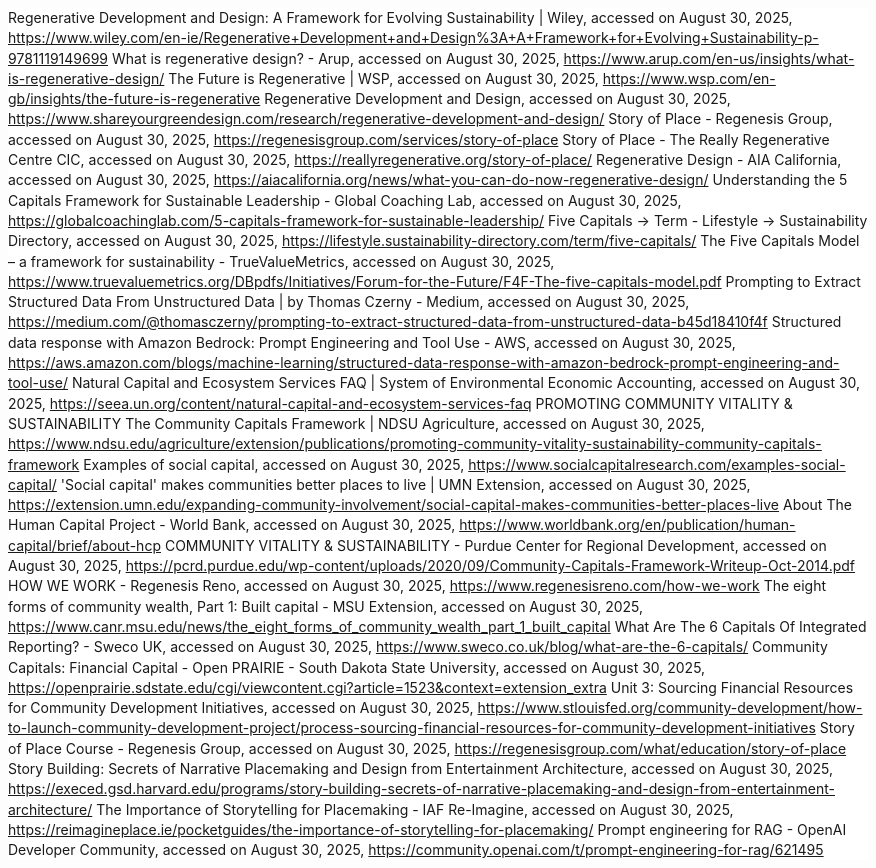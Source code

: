 Regenerative Development and Design: A Framework for Evolving Sustainability | Wiley, accessed on August 30, 2025, <https://www.wiley.com/en-ie/Regenerative+Development+and+Design%3A+A+Framework+for+Evolving+Sustainability-p-9781119149699>
What is regenerative design? - Arup, accessed on August 30, 2025, <https://www.arup.com/en-us/insights/what-is-regenerative-design/>
The Future is Regenerative | WSP, accessed on August 30, 2025, <https://www.wsp.com/en-gb/insights/the-future-is-regenerative>
Regenerative Development and Design, accessed on August 30, 2025, <https://www.shareyourgreendesign.com/research/regenerative-development-and-design/>
Story of Place - Regenesis Group, accessed on August 30, 2025, <https://regenesisgroup.com/services/story-of-place>
Story of Place - The Really Regenerative Centre CIC, accessed on August 30, 2025, <https://reallyregenerative.org/story-of-place/>
Regenerative Design - AIA California, accessed on August 30, 2025, <https://aiacalifornia.org/news/what-you-can-do-now-regenerative-design/>
Understanding the 5 Capitals Framework for Sustainable Leadership - Global Coaching Lab, accessed on August 30, 2025, <https://globalcoachinglab.com/5-capitals-framework-for-sustainable-leadership/>
Five Capitals → Term - Lifestyle → Sustainability Directory, accessed on August 30, 2025, <https://lifestyle.sustainability-directory.com/term/five-capitals/>
The Five Capitals Model – a framework for sustainability - TrueValueMetrics, accessed on August 30, 2025, <https://www.truevaluemetrics.org/DBpdfs/Initiatives/Forum-for-the-Future/F4F-The-five-capitals-model.pdf>
Prompting to Extract Structured Data From Unstructured Data | by Thomas Czerny - Medium, accessed on August 30, 2025, <https://medium.com/@thomasczerny/prompting-to-extract-structured-data-from-unstructured-data-b45d18410f4f>
Structured data response with Amazon Bedrock: Prompt Engineering and Tool Use - AWS, accessed on August 30, 2025, <https://aws.amazon.com/blogs/machine-learning/structured-data-response-with-amazon-bedrock-prompt-engineering-and-tool-use/>
Natural Capital and Ecosystem Services FAQ | System of Environmental Economic Accounting, accessed on August 30, 2025, <https://seea.un.org/content/natural-capital-and-ecosystem-services-faq>
PROMOTING COMMUNITY VITALITY & SUSTAINABILITY The Community Capitals Framework | NDSU Agriculture, accessed on August 30, 2025, <https://www.ndsu.edu/agriculture/extension/publications/promoting-community-vitality-sustainability-community-capitals-framework>
Examples of social capital, accessed on August 30, 2025, <https://www.socialcapitalresearch.com/examples-social-capital/>
'Social capital' makes communities better places to live | UMN Extension, accessed on August 30, 2025, <https://extension.umn.edu/expanding-community-involvement/social-capital-makes-communities-better-places-live>
About The Human Capital Project - World Bank, accessed on August 30, 2025, <https://www.worldbank.org/en/publication/human-capital/brief/about-hcp>
COMMUNITY VITALITY & SUSTAINABILITY - Purdue Center for Regional Development, accessed on August 30, 2025, <https://pcrd.purdue.edu/wp-content/uploads/2020/09/Community-Capitals-Framework-Writeup-Oct-2014.pdf>
HOW WE WORK - Regenesis Reno, accessed on August 30, 2025, <https://www.regenesisreno.com/how-we-work>
The eight forms of community wealth, Part 1: Built capital - MSU Extension, accessed on August 30, 2025, <https://www.canr.msu.edu/news/the_eight_forms_of_community_wealth_part_1_built_capital>
What Are The 6 Capitals Of Integrated Reporting? - Sweco UK, accessed on August 30, 2025, <https://www.sweco.co.uk/blog/what-are-the-6-capitals/>
Community Capitals: Financial Capital - Open PRAIRIE - South Dakota State University, accessed on August 30, 2025, <https://openprairie.sdstate.edu/cgi/viewcontent.cgi?article=1523&context=extension_extra>
Unit 3: Sourcing Financial Resources for Community Development Initiatives, accessed on August 30, 2025, <https://www.stlouisfed.org/community-development/how-to-launch-community-development-project/process-sourcing-financial-resources-for-community-development-initiatives>
Story of Place Course - Regenesis Group, accessed on August 30, 2025, <https://regenesisgroup.com/what/education/story-of-place>
Story Building: Secrets of Narrative Placemaking and Design from Entertainment Architecture, accessed on August 30, 2025, <https://execed.gsd.harvard.edu/programs/story-building-secrets-of-narrative-placemaking-and-design-from-entertainment-architecture/>
The Importance of Storytelling for Placemaking - IAF Re-Imagine, accessed on August 30, 2025, <https://reimagineplace.ie/pocketguides/the-importance-of-storytelling-for-placemaking/>
Prompt engineering for RAG - OpenAI Developer Community, accessed on August 30, 2025, <https://community.openai.com/t/prompt-engineering-for-rag/621495>